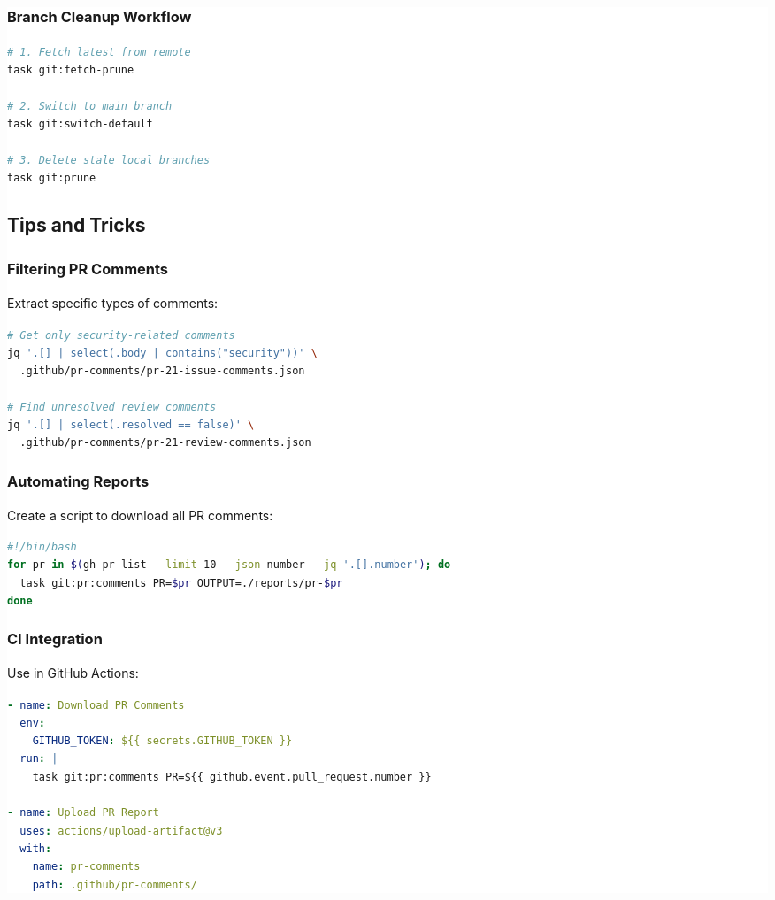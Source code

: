 ### Branch Cleanup Workflow

```bash
# 1. Fetch latest from remote
task git:fetch-prune

# 2. Switch to main branch
task git:switch-default

# 3. Delete stale local branches
task git:prune
```

## Tips and Tricks

### Filtering PR Comments

Extract specific types of comments:

```bash
# Get only security-related comments
jq '.[] | select(.body | contains("security"))' \
  .github/pr-comments/pr-21-issue-comments.json

# Find unresolved review comments
jq '.[] | select(.resolved == false)' \
  .github/pr-comments/pr-21-review-comments.json
```

### Automating Reports

Create a script to download all PR comments:

```bash
#!/bin/bash
for pr in $(gh pr list --limit 10 --json number --jq '.[].number'); do
  task git:pr:comments PR=$pr OUTPUT=./reports/pr-$pr
done
```

### CI Integration

Use in GitHub Actions:

```yaml
- name: Download PR Comments
  env:
    GITHUB_TOKEN: ${{ secrets.GITHUB_TOKEN }}
  run: |
    task git:pr:comments PR=${{ github.event.pull_request.number }}

- name: Upload PR Report
  uses: actions/upload-artifact@v3
  with:
    name: pr-comments
    path: .github/pr-comments/
```
